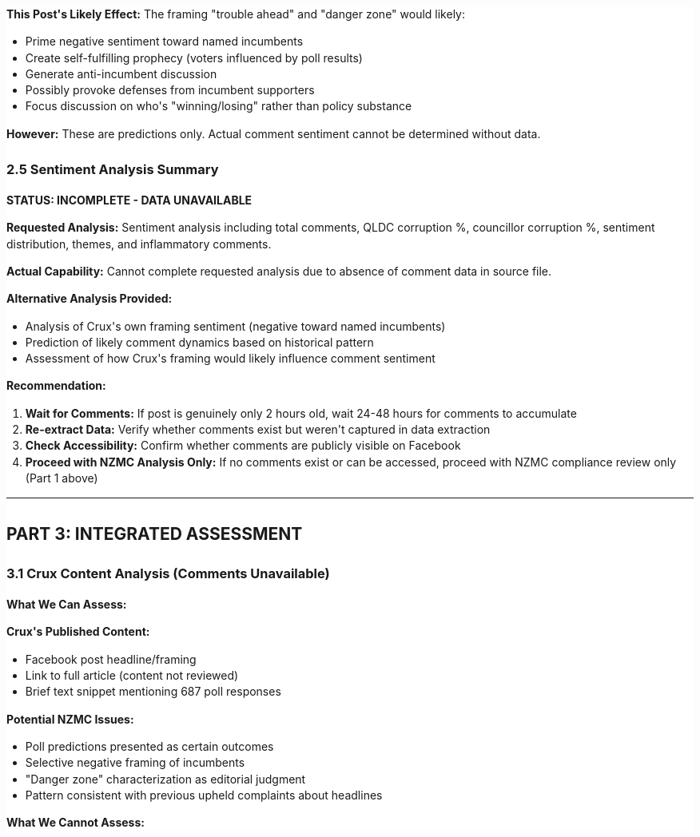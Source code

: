 **This Post's Likely Effect:**
The framing "trouble ahead" and "danger zone" would likely:
- Prime negative sentiment toward named incumbents
- Create self-fulfilling prophecy (voters influenced by poll results)
- Generate anti-incumbent discussion
- Possibly provoke defenses from incumbent supporters
- Focus discussion on who's "winning/losing" rather than policy substance

**However:** These are predictions only. Actual comment sentiment cannot be determined without data.

### 2.5 Sentiment Analysis Summary

**STATUS: INCOMPLETE - DATA UNAVAILABLE**

**Requested Analysis:** Sentiment analysis including total comments, QLDC corruption %, councillor corruption %, sentiment distribution, themes, and inflammatory comments.

**Actual Capability:** Cannot complete requested analysis due to absence of comment data in source file.

**Alternative Analysis Provided:**
- Analysis of Crux's own framing sentiment (negative toward named incumbents)
- Prediction of likely comment dynamics based on historical pattern
- Assessment of how Crux's framing would likely influence comment sentiment

**Recommendation:**
1. **Wait for Comments:** If post is genuinely only 2 hours old, wait 24-48 hours for comments to accumulate
2. **Re-extract Data:** Verify whether comments exist but weren't captured in data extraction
3. **Check Accessibility:** Confirm whether comments are publicly visible on Facebook
4. **Proceed with NZMC Analysis Only:** If no comments exist or can be accessed, proceed with NZMC compliance review only (Part 1 above)

---

## PART 3: INTEGRATED ASSESSMENT

### 3.1 Crux Content Analysis (Comments Unavailable)

**What We Can Assess:**

**Crux's Published Content:**
- Facebook post headline/framing
- Link to full article (content not reviewed)
- Brief text snippet mentioning 687 poll responses

**Potential NZMC Issues:**
- Poll predictions presented as certain outcomes
- Selective negative framing of incumbents
- "Danger zone" characterization as editorial judgment
- Pattern consistent with previous upheld complaints about headlines

**What We Cannot Assess:**

